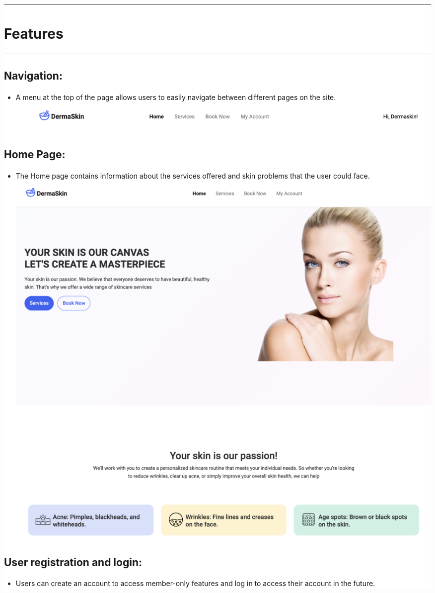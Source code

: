 <hr>

# Features #

<hr>

## Navigation:
- A menu at the top of the page allows users to easily navigate between different pages on the site.
![ScreenShot](./documents/readme_images/nav-bar.png)
## Home Page:
 - The Home page contains information about the services offered and skin problems that the user could face.
 ![ScreenShot](./documents/readme_images/homepage-good.png)
## User registration and login:
- Users can create an account to access member-only features and log in to access their account in the future.